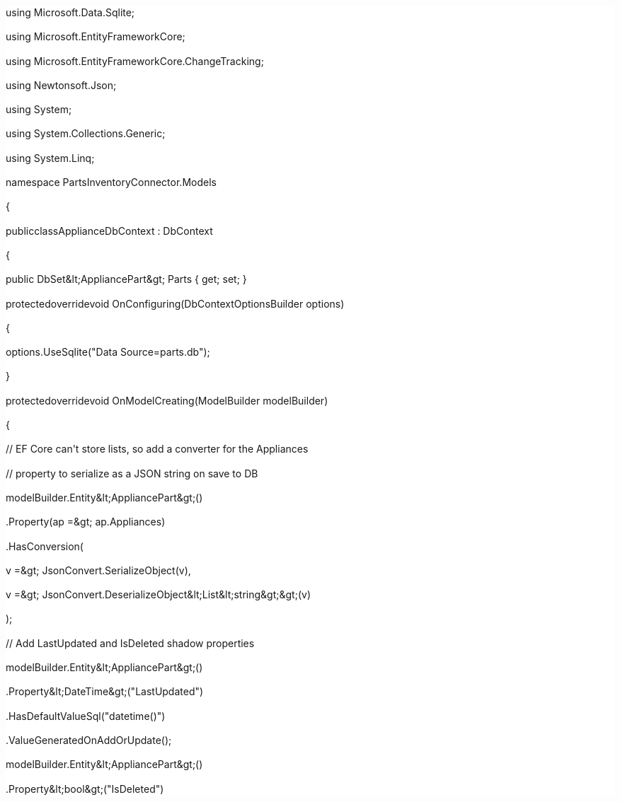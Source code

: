 using Microsoft.Data.Sqlite;

using Microsoft.EntityFrameworkCore;

using Microsoft.EntityFrameworkCore.ChangeTracking;

using Newtonsoft.Json;

using System;

using System.Collections.Generic;

using System.Linq;

namespace PartsInventoryConnector.Models

{

publicclassApplianceDbContext : DbContext

{

public DbSet\&lt;AppliancePart\&gt; Parts { get; set; }

protectedoverridevoid OnConfiguring(DbContextOptionsBuilder options)

{

options.UseSqlite(&quot;Data Source=parts.db&quot;);

}

protectedoverridevoid OnModelCreating(ModelBuilder modelBuilder)

{

// EF Core can&#39;t store lists, so add a converter for the Appliances

// property to serialize as a JSON string on save to DB

modelBuilder.Entity\&lt;AppliancePart\&gt;()

.Property(ap =\&gt; ap.Appliances)

.HasConversion(

v =\&gt; JsonConvert.SerializeObject(v),

v =\&gt; JsonConvert.DeserializeObject\&lt;List\&lt;string\&gt;\&gt;(v)

);

// Add LastUpdated and IsDeleted shadow properties

modelBuilder.Entity\&lt;AppliancePart\&gt;()

.Property\&lt;DateTime\&gt;(&quot;LastUpdated&quot;)

.HasDefaultValueSql(&quot;datetime()&quot;)

.ValueGeneratedOnAddOrUpdate();

modelBuilder.Entity\&lt;AppliancePart\&gt;()

.Property\&lt;bool\&gt;(&quot;IsDeleted&quot;)

